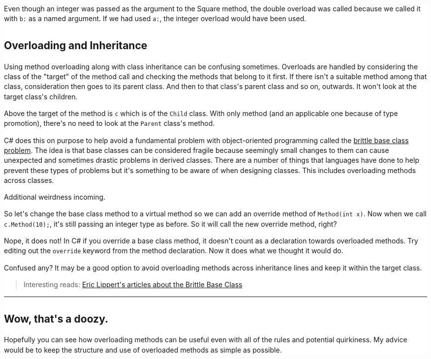 <div class="fiddle_container">
<iframe src="https://dotnetfiddle.net/Widget/zgUoiy" frameborder="0"></iframe>
</div>

Even though an integer was passed as the argument to the Square method, the double overload was called because we called it with `b:` as a named argument. If we had used `a:`, the integer overload would have been used.

## Overloading and Inheritance

Using method overloading along with class inheritance can be confusing sometimes. Overloads are handled by considering the class of the "target" of the method call and checking the methods that belong to it first. If there isn't a suitable method among that class, consideration then goes to its parent class. And then to that class's parent class and so on, outwards. It won't look at the target class's children.

<div class="fiddle_container">
<iframe src="https://dotnetfiddle.net/Widget/h8LPvx" frameborder="0"></iframe>
</div>

Above the target of the method is `c` which is of the `Child` class. With only method (and an applicable one because of type promotion), there's no need to look at the `Parent` class's method.

C# does this on purpose to help avoid a fundamental problem with object-oriented programming called the [brittle base class problem](https://en.wikipedia.org/wiki/Fragile_base_class). The idea is that base classes can be considered fragile because seemingly small changes to them can cause unexpected and sometimes drastic problems in derived classes. There are a number of things that languages have done to help prevent these types of problems but it's something to be aware of when designing classes. This includes overloading methods across classes.

Additional weirdness incoming.

So let's change the base class method to a virtual method so we can add an override method of `Method(int x)`. Now when we call `c.Method(10);`, it's still passing an integer type as before. So it will call the new override method, right?

<div class="fiddle_container">
<iframe src="https://dotnetfiddle.net/Widget/Qca8Gu" frameborder="0"></iframe>
</div>

Nope, it does not! In C# if you override a base class method, it doesn't count as a declaration towards overloaded methods. Try editing out the `override` keyword from the method declaration. Now it does what we thought it would do.

Confused any? It may be a good option to avoid overloading methods across inheritance lines and keep it within the target class.

> Interesting reads: [Eric Lippert's articles about the Brittle Base Class](https://blogs.msdn.microsoft.com/ericlippert/tag/brittle-base-classes/)

---

## Wow, that's a doozy.

Hopefully you can see how overloading methods can be useful even with all of the rules and potential quirkiness. My advice would be to keep the structure and use of overloaded methods as simple as possible.
